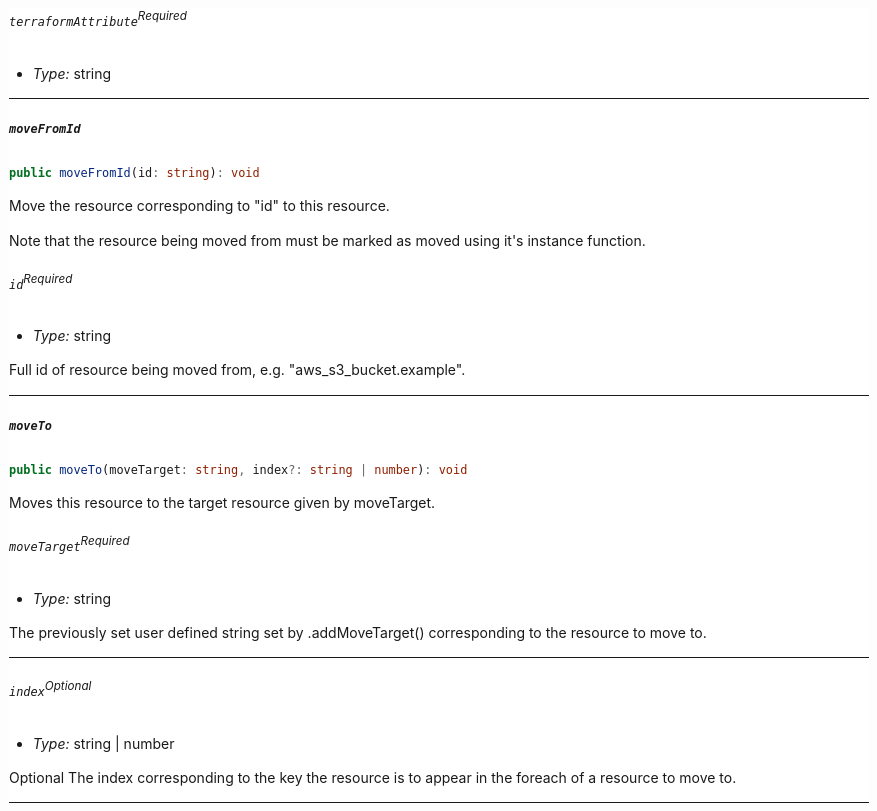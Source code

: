 ###### `terraformAttribute`<sup>Required</sup> <a name="terraformAttribute" id="@cdktf/provider-cloudflare.firewallRule.FirewallRule.interpolationForAttribute.parameter.terraformAttribute"></a>

- *Type:* string

---

##### `moveFromId` <a name="moveFromId" id="@cdktf/provider-cloudflare.firewallRule.FirewallRule.moveFromId"></a>

```typescript
public moveFromId(id: string): void
```

Move the resource corresponding to "id" to this resource.

Note that the resource being moved from must be marked as moved using it's instance function.

###### `id`<sup>Required</sup> <a name="id" id="@cdktf/provider-cloudflare.firewallRule.FirewallRule.moveFromId.parameter.id"></a>

- *Type:* string

Full id of resource being moved from, e.g. "aws_s3_bucket.example".

---

##### `moveTo` <a name="moveTo" id="@cdktf/provider-cloudflare.firewallRule.FirewallRule.moveTo"></a>

```typescript
public moveTo(moveTarget: string, index?: string | number): void
```

Moves this resource to the target resource given by moveTarget.

###### `moveTarget`<sup>Required</sup> <a name="moveTarget" id="@cdktf/provider-cloudflare.firewallRule.FirewallRule.moveTo.parameter.moveTarget"></a>

- *Type:* string

The previously set user defined string set by .addMoveTarget() corresponding to the resource to move to.

---

###### `index`<sup>Optional</sup> <a name="index" id="@cdktf/provider-cloudflare.firewallRule.FirewallRule.moveTo.parameter.index"></a>

- *Type:* string | number

Optional The index corresponding to the key the resource is to appear in the foreach of a resource to move to.

---